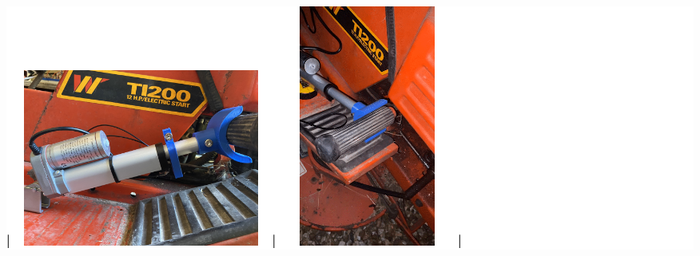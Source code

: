 | <img src="/Image/Braking_System.jpeg" width=320px height=220px> | <img src="/Image/Bracking_Demo.gif" width=220px height=300px> |
